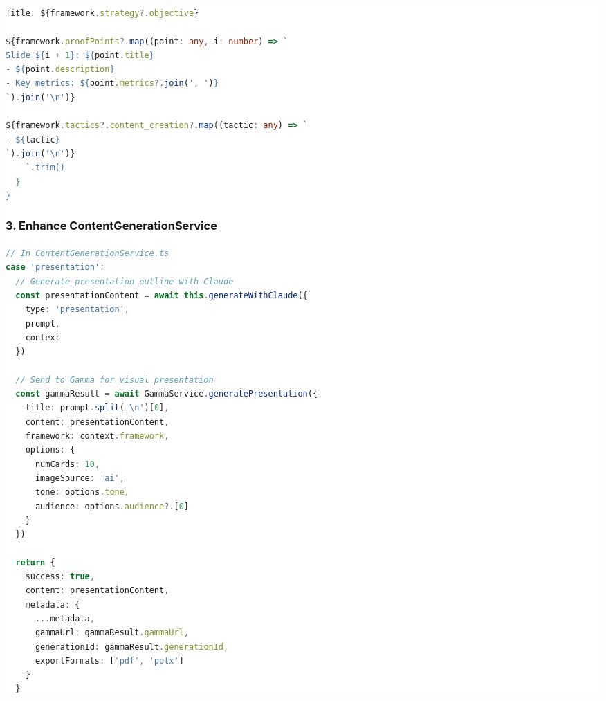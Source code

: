 ```typescript
Title: ${framework.strategy?.objective}

${framework.proofPoints?.map((point: any, i: number) => `
Slide ${i + 1}: ${point.title}
- ${point.description}
- Key metrics: ${point.metrics?.join(', ')}
`).join('\n')}

${framework.tactics?.content_creation?.map((tactic: any) => `
- ${tactic}
`).join('\n')}
    `.trim()
  }
}
```

### 3. Enhance ContentGenerationService

```typescript
// In ContentGenerationService.ts
case 'presentation':
  // Generate presentation outline with Claude
  const presentationContent = await this.generateWithClaude({
    type: 'presentation',
    prompt,
    context
  })

  // Send to Gamma for visual presentation
  const gammaResult = await GammaService.generatePresentation({
    title: prompt.split('\n')[0],
    content: presentationContent,
    framework: context.framework,
    options: {
      numCards: 10,
      imageSource: 'ai',
      tone: options.tone,
      audience: options.audience?.[0]
    }
  })

  return {
    success: true,
    content: presentationContent,
    metadata: {
      ...metadata,
      gammaUrl: gammaResult.gammaUrl,
      generationId: gammaResult.generationId,
      exportFormats: ['pdf', 'pptx']
    }
  }
```
